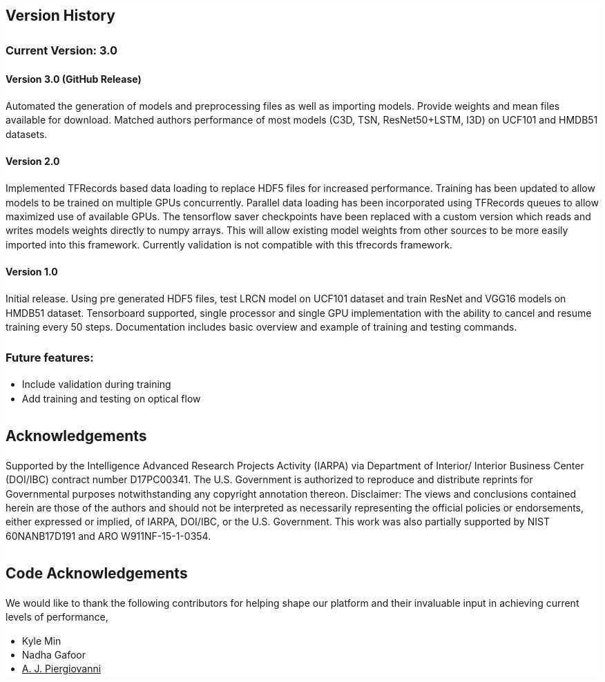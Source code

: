 


## Version History


### Current Version: 3.0

#### Version 3.0 (GitHub Release)
Automated the generation of models and preprocessing files as well as importing models. Provide weights and mean files available for download. Matched authors performance of most models (C3D, TSN, ResNet50+LSTM, I3D) on UCF101 and HMDB51 datasets.

#### Version 2.0
Implemented TFRecords based data loading to replace HDF5 files for increased performance.  Training has been updated to allow models to be trained on multiple GPUs concurrently.  Parallel data loading has been incorporated using TFRecords queues to allow maximized use of available GPUs.  The tensorflow saver checkpoints have been replaced with a custom version which reads and writes models weights directly to numpy arrays.  This will allow existing model weights from other sources to be more easily imported into this framework. Currently validation is not compatible with this tfrecords framework.

#### Version 1.0
Initial release. Using pre generated HDF5 files, test LRCN model on UCF101 dataset and train ResNet and VGG16 models on HMDB51 dataset.  Tensorboard supported, single processor and single GPU implementation with the ability to cancel and resume training every 50 steps.  Documentation includes basic overview and example of training and testing commands.

### Future features:

* Include validation during training
* Add training and testing on optical flow

## Acknowledgements
Supported by the Intelligence Advanced Research Projects Activity (IARPA) via
Department of Interior/ Interior Business Center (DOI/IBC) contract number
D17PC00341. The U.S. Government is authorized to reproduce and distribute
reprints for Governmental purposes notwithstanding any copyright annotation
thereon. Disclaimer: The views and conclusions contained herein are those of
the authors and should not be interpreted as necessarily representing the official policies or endorsements, either expressed or implied, of IARPA, DOI/IBC, or
the U.S. Government.
This work was also partially supported by NIST 60NANB17D191 and ARO
W911NF-15-1-0354.

## Code Acknowledgements
We would like to thank the following contributors for helping shape our platform and their invaluable input in achieving current levels of performance,
- Kyle Min
- Nadha Gafoor
- [A. J. Piergiovanni](https://github.com/piergiaj)
